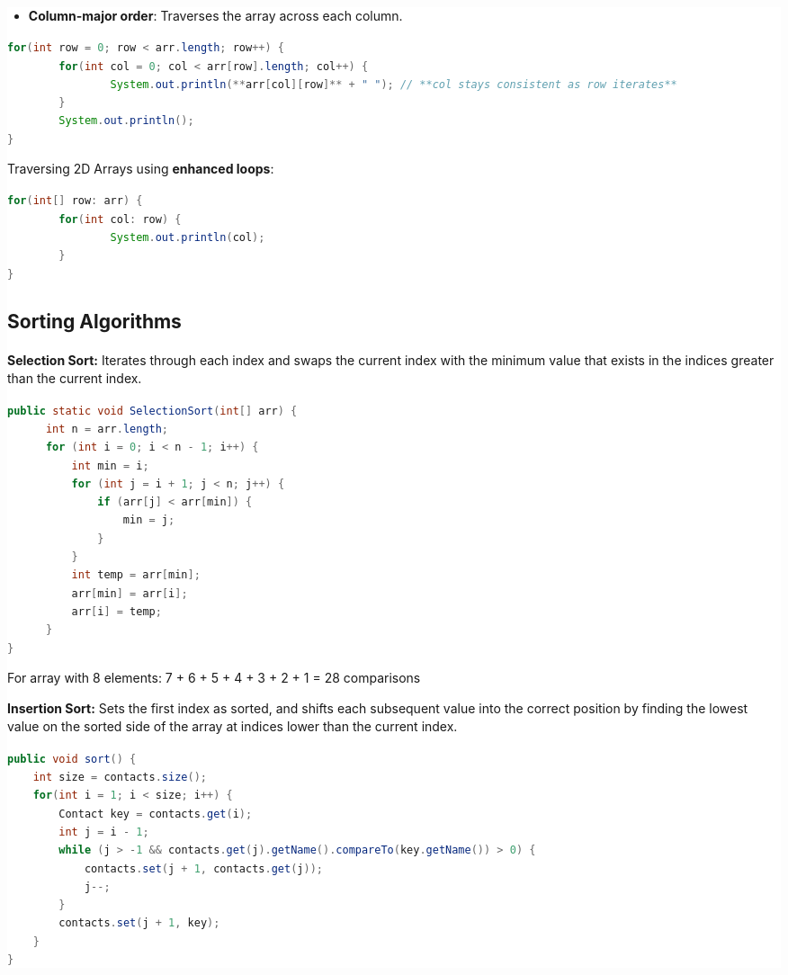 - **Column-major order**: Traverses the array across each column.

```java
for(int row = 0; row < arr.length; row++) {
		for(int col = 0; col < arr[row].length; col++) {
				System.out.println(**arr[col][row]** + " "); // **col stays consistent as row iterates**
		}
		System.out.println();
}
```

Traversing 2D Arrays using **enhanced loops**:

```java
for(int[] row: arr) {
		for(int col: row) {
				System.out.println(col);
		}
}
```

## Sorting Algorithms

**Selection Sort:** Iterates through each index and swaps the current index with the minimum value that exists in the indices greater than the current index.

```java
public static void SelectionSort(int[] arr) {
      int n = arr.length;
      for (int i = 0; i < n - 1; i++) {
          int min = i;
          for (int j = i + 1; j < n; j++) {
              if (arr[j] < arr[min]) {
                  min = j;
              }
          }
          int temp = arr[min];
          arr[min] = arr[i];
          arr[i] = temp;
      }
}
```

For array with 8 elements: 7 + 6 + 5 + 4 + 3 + 2 + 1 = 28 comparisons

**Insertion Sort:** Sets the first index as sorted, and shifts each subsequent value into the correct position by finding the lowest value on the sorted side of the array at indices lower than the current index.

```java
public void sort() {
    int size = contacts.size();
    for(int i = 1; i < size; i++) {
        Contact key = contacts.get(i);
        int j = i - 1;
        while (j > -1 && contacts.get(j).getName().compareTo(key.getName()) > 0) {
            contacts.set(j + 1, contacts.get(j));
            j--;
        }
        contacts.set(j + 1, key);
    }
}
```
